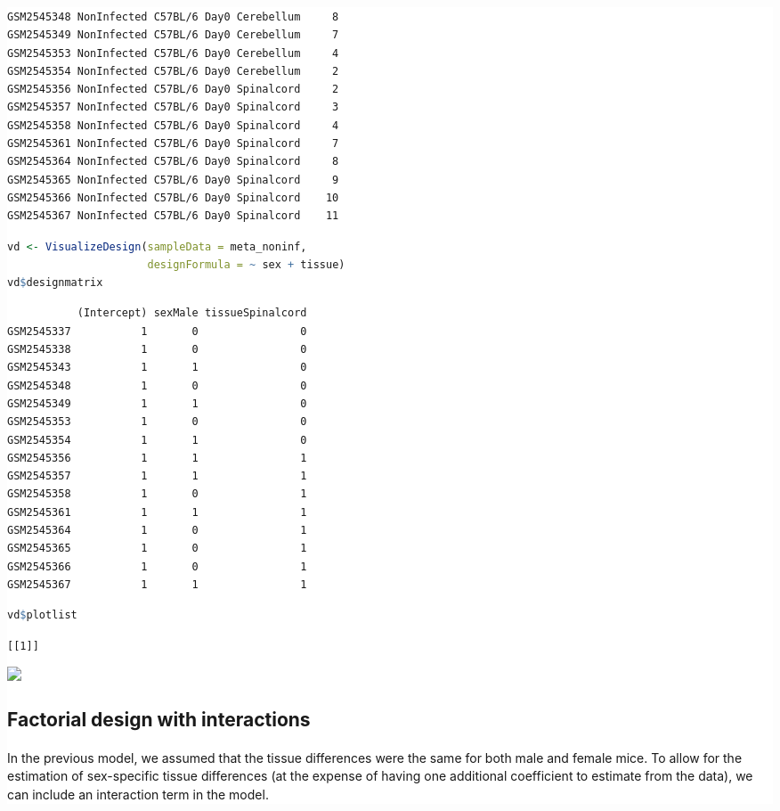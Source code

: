 ``` output
GSM2545348 NonInfected C57BL/6 Day0 Cerebellum     8
GSM2545349 NonInfected C57BL/6 Day0 Cerebellum     7
GSM2545353 NonInfected C57BL/6 Day0 Cerebellum     4
GSM2545354 NonInfected C57BL/6 Day0 Cerebellum     2
GSM2545356 NonInfected C57BL/6 Day0 Spinalcord     2
GSM2545357 NonInfected C57BL/6 Day0 Spinalcord     3
GSM2545358 NonInfected C57BL/6 Day0 Spinalcord     4
GSM2545361 NonInfected C57BL/6 Day0 Spinalcord     7
GSM2545364 NonInfected C57BL/6 Day0 Spinalcord     8
GSM2545365 NonInfected C57BL/6 Day0 Spinalcord     9
GSM2545366 NonInfected C57BL/6 Day0 Spinalcord    10
GSM2545367 NonInfected C57BL/6 Day0 Spinalcord    11
```

``` r
vd <- VisualizeDesign(sampleData = meta_noninf, 
                      designFormula = ~ sex + tissue)
vd$designmatrix
```

``` output
           (Intercept) sexMale tissueSpinalcord
GSM2545337           1       0                0
GSM2545338           1       0                0
GSM2545343           1       1                0
GSM2545348           1       0                0
GSM2545349           1       1                0
GSM2545353           1       0                0
GSM2545354           1       1                0
GSM2545356           1       1                1
GSM2545357           1       1                1
GSM2545358           1       0                1
GSM2545361           1       1                1
GSM2545364           1       0                1
GSM2545365           1       0                1
GSM2545366           1       0                1
GSM2545367           1       1                1
```

``` r
vd$plotlist
```

``` output
[[1]]
```

<img src="fig/06-extra-design-rendered-factorial-noint-1.png" style="display: block; margin: auto;" />

## Factorial design with interactions

In the previous model, we assumed that the tissue differences were the same for both male and female mice. 
To allow for the estimation of sex-specific tissue differences (at the expense of having one additional coefficient to estimate from the data), we can include an interaction term in the model. 
